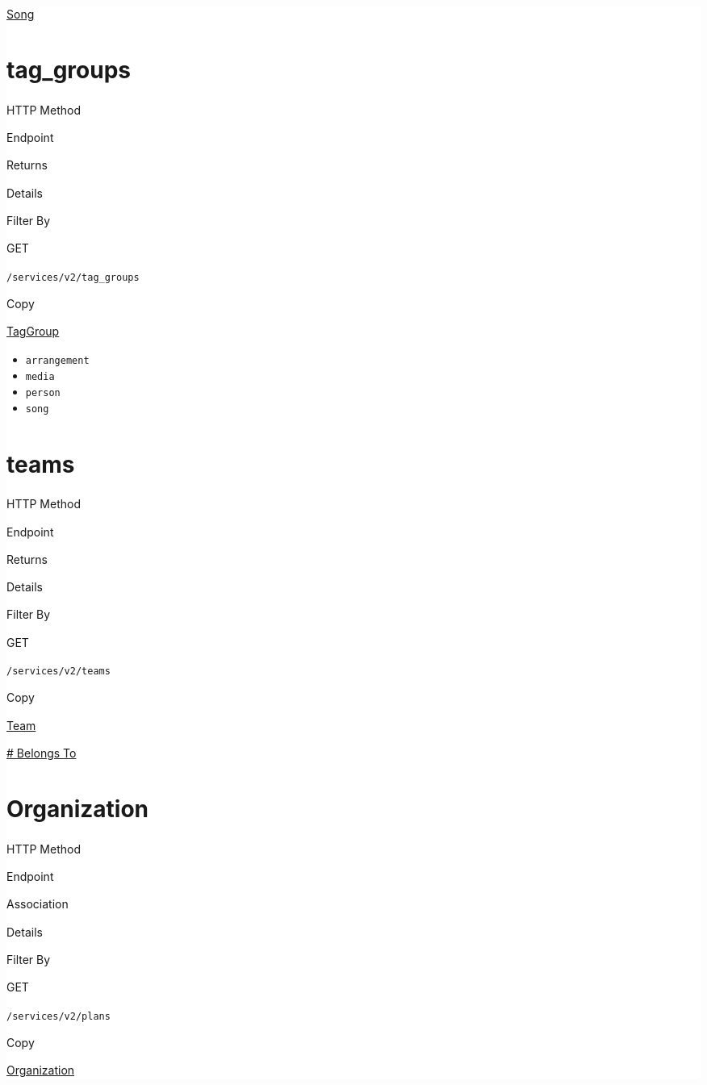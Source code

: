 [Song](song.md)

# tag\_groups

HTTP Method

Endpoint

Returns

Details

Filter By

GET

`/services/v2/tag_groups`

Copy

[TagGroup](tag_group.md)

* `arrangement`
* `media`
* `person`
* `song`

# teams

HTTP Method

Endpoint

Returns

Details

Filter By

GET

`/services/v2/teams`

Copy

[Team](team.md)

[# Belongs To](#/apps/services/2018-11-01/vertices/organization#belongs-to)

# Organization

HTTP Method

Endpoint

Association

Details

Filter By

GET

`/services/v2/plans`

Copy

[Organization](organization.md)